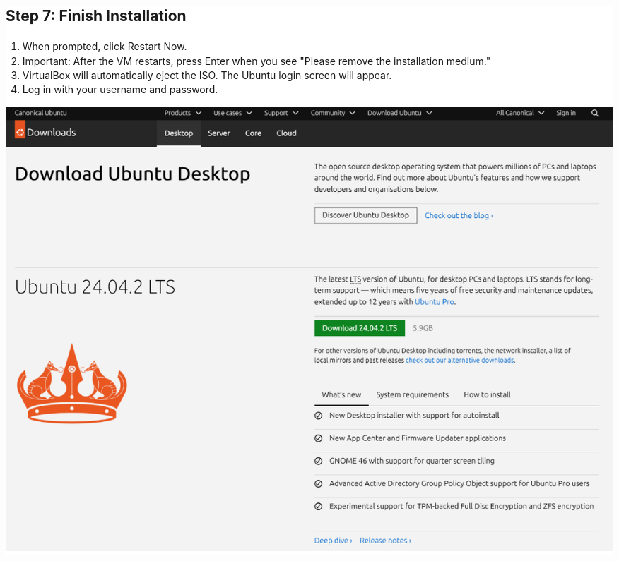## Step 7: Finish Installation
1. When prompted, click Restart Now.
2. Important: After the VM restarts, press Enter when you see "Please remove the installation medium."
3. VirtualBox will automatically eject the ISO. The Ubuntu login screen will appear.
4. Log in with your username and password.

![Landing Page](./assets/ubuntu-landing.png)
